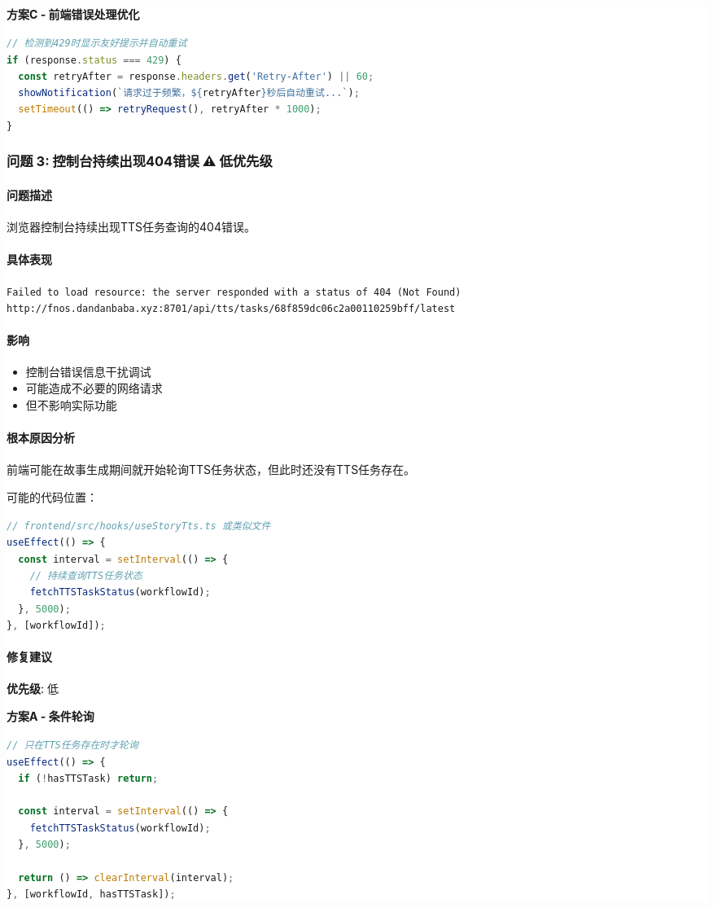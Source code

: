 **方案C - 前端错误处理优化**
```typescript
// 检测到429时显示友好提示并自动重试
if (response.status === 429) {
  const retryAfter = response.headers.get('Retry-After') || 60;
  showNotification(`请求过于频繁，${retryAfter}秒后自动重试...`);
  setTimeout(() => retryRequest(), retryAfter * 1000);
}
```

### 问题 3: 控制台持续出现404错误 ⚠️ **低优先级**

#### 问题描述
浏览器控制台持续出现TTS任务查询的404错误。

#### 具体表现
```
Failed to load resource: the server responded with a status of 404 (Not Found)
http://fnos.dandanbaba.xyz:8701/api/tts/tasks/68f859dc06c2a00110259bff/latest
```

#### 影响
- 控制台错误信息干扰调试
- 可能造成不必要的网络请求
- 但不影响实际功能

#### 根本原因分析

前端可能在故事生成期间就开始轮询TTS任务状态，但此时还没有TTS任务存在。

可能的代码位置：
```typescript
// frontend/src/hooks/useStoryTts.ts 或类似文件
useEffect(() => {
  const interval = setInterval(() => {
    // 持续查询TTS任务状态
    fetchTTSTaskStatus(workflowId);
  }, 5000);
}, [workflowId]);
```

#### 修复建议

**优先级**: 低

**方案A - 条件轮询**
```typescript
// 只在TTS任务存在时才轮询
useEffect(() => {
  if (!hasTTSTask) return;
  
  const interval = setInterval(() => {
    fetchTTSTaskStatus(workflowId);
  }, 5000);
  
  return () => clearInterval(interval);
}, [workflowId, hasTTSTask]);
```
